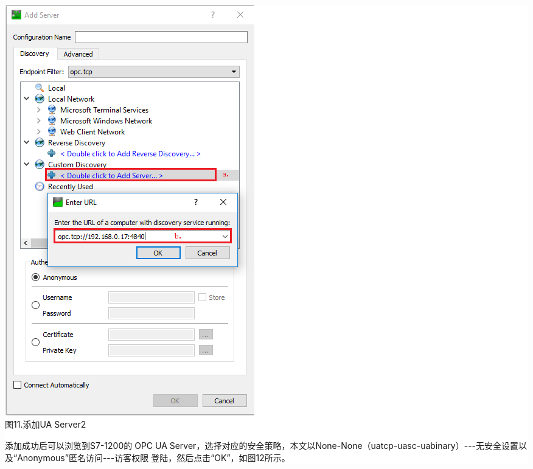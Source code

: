 ![](images/02-17.png)  
图11.添加UA Server2

添加成功后可以浏览到S7-1200的 OPC UA Server，选择对应的安全策略，本文以None-None（uatcp-uasc-uabinary）---无安全设置以及“Anonymous”匿名访问---访客权限 登陆，然后点击“OK”，如图12所示。
